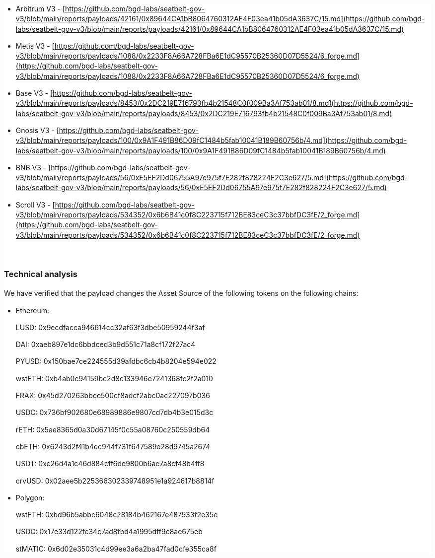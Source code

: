* Arbitrum V3 - [https://github.com/bgd-labs/seatbelt-gov-v3/blob/main/reports/payloads/42161/0x89644CA1bB8064760312AE4F03ea41b05dA3637C/15.md](https://github.com/bgd-labs/seatbelt-gov-v3/blob/main/reports/payloads/42161/0x89644CA1bB8064760312AE4F03ea41b05dA3637C/15.md)

* Metis V3 - [https://github.com/bgd-labs/seatbelt-gov-v3/blob/main/reports/payloads/1088/0x2233F8A66A728FBa6E1dC95570B25360D07D5524/6_forge.md](https://github.com/bgd-labs/seatbelt-gov-v3/blob/main/reports/payloads/1088/0x2233F8A66A728FBa6E1dC95570B25360D07D5524/6_forge.md)

* Base V3 - [https://github.com/bgd-labs/seatbelt-gov-v3/blob/main/reports/payloads/8453/0x2DC219E716793fb4b21548C0f009Ba3Af753ab01/8.md](https://github.com/bgd-labs/seatbelt-gov-v3/blob/main/reports/payloads/8453/0x2DC219E716793fb4b21548C0f009Ba3Af753ab01/8.md)

* Gnosis V3 - [https://github.com/bgd-labs/seatbelt-gov-v3/blob/main/reports/payloads/100/0x9A1F491B86D09fC1484b5fab10041B189B60756b/4.md](https://github.com/bgd-labs/seatbelt-gov-v3/blob/main/reports/payloads/100/0x9A1F491B86D09fC1484b5fab10041B189B60756b/4.md)

* BNB V3 - [https://github.com/bgd-labs/seatbelt-gov-v3/blob/main/reports/payloads/56/0xE5EF2Dd06755A97e975f7E282f828224F2C3e627/5.md](https://github.com/bgd-labs/seatbelt-gov-v3/blob/main/reports/payloads/56/0xE5EF2Dd06755A97e975f7E282f828224F2C3e627/5.md)

* Scroll V3 - [https://github.com/bgd-labs/seatbelt-gov-v3/blob/main/reports/payloads/534352/0x6b6B41c0f8C223715f712BE83ceC3c37bbfDC3fE/2_forge.md](https://github.com/bgd-labs/seatbelt-gov-v3/blob/main/reports/payloads/534352/0x6b6B41c0f8C223715f712BE83ceC3c37bbfDC3fE/2_forge.md)

<br>

### Technical analysis

We have verified that the payload changes the Asset Source of the following tokens on the following chains:

- Ethereum:

    LUSD: 0x9ecdfacca946614cc32af63f3dbe50959244f3af

    DAI: 0xaeb897e1dc6bbdced3b9d551c71a8cf172f27ac4

    PYUSD: 0x150bae7ce224555d39afdbc6cb4b8204e594e022

    wstETH: 0xb4ab0c94159bc2d8c133946e7241368fc2f2a010

    FRAX: 0x45d270263bbee500cf8adcf2abc0ac227097b036

    USDC: 0x736bf902680e68989886e9807cd7db4b3e015d3c

    rETH: 0x5ae8365d0a30d67145f0c55a08760c250559db64

    cbETH: 0x6243d2f41b4ec944f731f647589e28d9745a2674

    USDT: 0xc26d4a1c46d884cff6de9800b6ae7a8cf48b4ff8

    crvUSD: 0x02aee5b225366302339748951e1a924617b8814f

- Polygon:

    wstETH: 0xbd96b5abbc6048c28184b462167e487533f2e35e

    USDC: 0x17e33d122fc34c7ad8fbd4a1995dff9c8ae675eb

    stMATIC: 0x6d02e35031c4d99ee3a6a2ba47fad0cfe355ca8f
